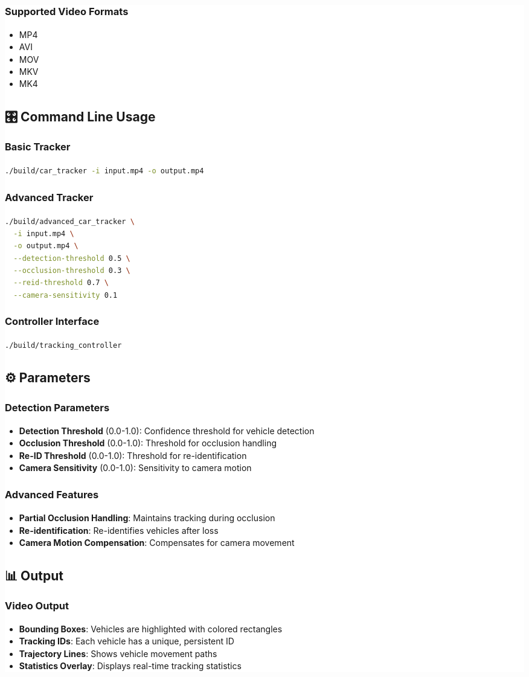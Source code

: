### Supported Video Formats
- MP4
- AVI
- MOV
- MKV
- MK4

## 🎛️ Command Line Usage

### Basic Tracker
```bash
./build/car_tracker -i input.mp4 -o output.mp4
```

### Advanced Tracker
```bash
./build/advanced_car_tracker \
  -i input.mp4 \
  -o output.mp4 \
  --detection-threshold 0.5 \
  --occlusion-threshold 0.3 \
  --reid-threshold 0.7 \
  --camera-sensitivity 0.1
```

### Controller Interface
```bash
./build/tracking_controller
```

## ⚙️ Parameters

### Detection Parameters
- **Detection Threshold** (0.0-1.0): Confidence threshold for vehicle detection
- **Occlusion Threshold** (0.0-1.0): Threshold for occlusion handling
- **Re-ID Threshold** (0.0-1.0): Threshold for re-identification
- **Camera Sensitivity** (0.0-1.0): Sensitivity to camera motion

### Advanced Features
- **Partial Occlusion Handling**: Maintains tracking during occlusion
- **Re-identification**: Re-identifies vehicles after loss
- **Camera Motion Compensation**: Compensates for camera movement

## 📊 Output

### Video Output
- **Bounding Boxes**: Vehicles are highlighted with colored rectangles
- **Tracking IDs**: Each vehicle has a unique, persistent ID
- **Trajectory Lines**: Shows vehicle movement paths
- **Statistics Overlay**: Displays real-time tracking statistics
